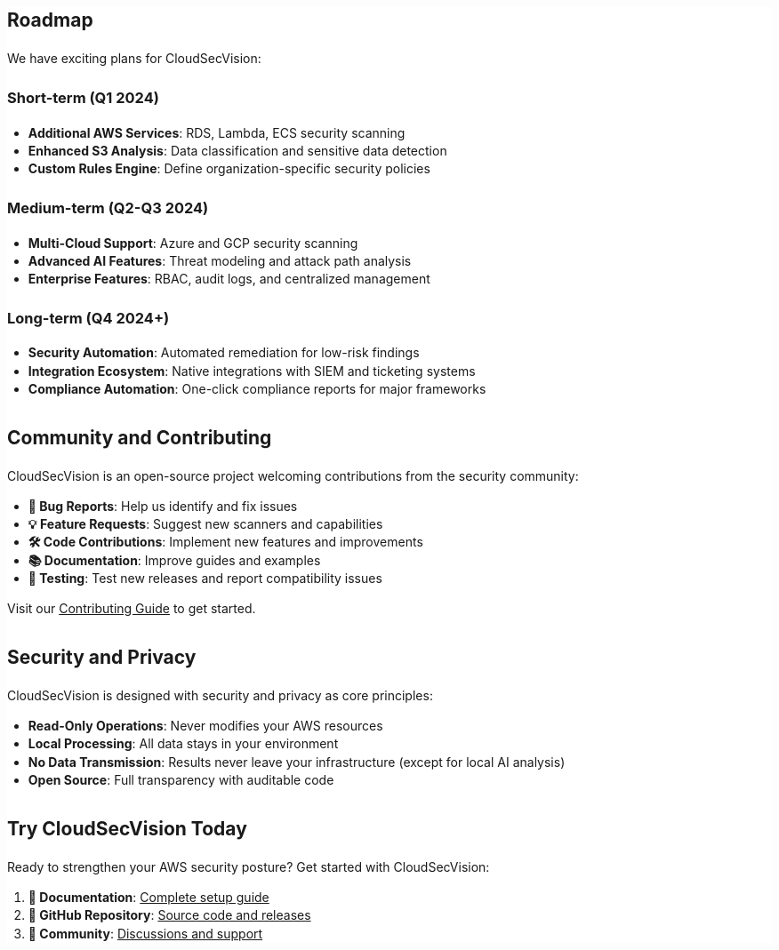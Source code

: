 ## Roadmap

We have exciting plans for CloudSecVision:

### Short-term (Q1 2024)
- **Additional AWS Services**: RDS, Lambda, ECS security scanning
- **Enhanced S3 Analysis**: Data classification and sensitive data detection
- **Custom Rules Engine**: Define organization-specific security policies

### Medium-term (Q2-Q3 2024)  
- **Multi-Cloud Support**: Azure and GCP security scanning
- **Advanced AI Features**: Threat modeling and attack path analysis
- **Enterprise Features**: RBAC, audit logs, and centralized management

### Long-term (Q4 2024+)
- **Security Automation**: Automated remediation for low-risk findings
- **Integration Ecosystem**: Native integrations with SIEM and ticketing systems
- **Compliance Automation**: One-click compliance reports for major frameworks

## Community and Contributing

CloudSecVision is an open-source project welcoming contributions from the security community:

- **🐛 Bug Reports**: Help us identify and fix issues
- **💡 Feature Requests**: Suggest new scanners and capabilities
- **🛠️ Code Contributions**: Implement new features and improvements
- **📚 Documentation**: Improve guides and examples
- **🧪 Testing**: Test new releases and report compatibility issues

Visit our [Contributing Guide](https://boualili-youcef.github.io/cloudsecvision/docs/contributing) to get started.

## Security and Privacy

CloudSecVision is designed with security and privacy as core principles:

- **Read-Only Operations**: Never modifies your AWS resources
- **Local Processing**: All data stays in your environment
- **No Data Transmission**: Results never leave your infrastructure (except for local AI analysis)
- **Open Source**: Full transparency with auditable code

## Try CloudSecVision Today

Ready to strengthen your AWS security posture? Get started with CloudSecVision:

1. **📖 Documentation**: [Complete setup guide](https://boualili-youcef.github.io/cloudsecvision/docs/getting-started)
2. **🚀 GitHub Repository**: [Source code and releases](https://github.com/Boualili-Youcef/cloudsecvision)
3. **💬 Community**: [Discussions and support](https://github.com/Boualili-Youcef/cloudsecvision/discussions)
